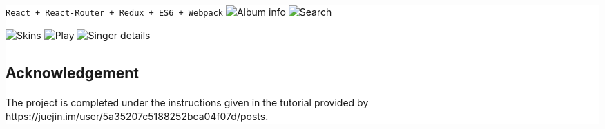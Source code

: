```React + React-Router + Redux + ES6 + Webpack```
  <img src="http://langgao.org/img/projects/screenshots/Screenshot_1531355705.png" alt="Album info" width="40%"/>
  <img src="http://langgao.org/img/projects/screenshots/Screenshot_1531355920.png" alt="Search" width="40%"/>
  
  <img src="http://langgao.org/img/projects/screenshots/Screenshot_1531355732.png" alt="Skins" width="40%"/>

  
  <img src="http://langgao.org/img/projects/screenshots/Screenshot_1531355726.png" alt="Play" width="40%"/>
  <img src="http://langgao.org/img/projects/screenshots/Screenshot_1531356179.png" alt="Singer details" width="40%"/>
</p>


## Acknowledgement

The project is completed under the instructions given in the tutorial provided by https://juejin.im/user/5a35207c5188252bca04f07d/posts.

